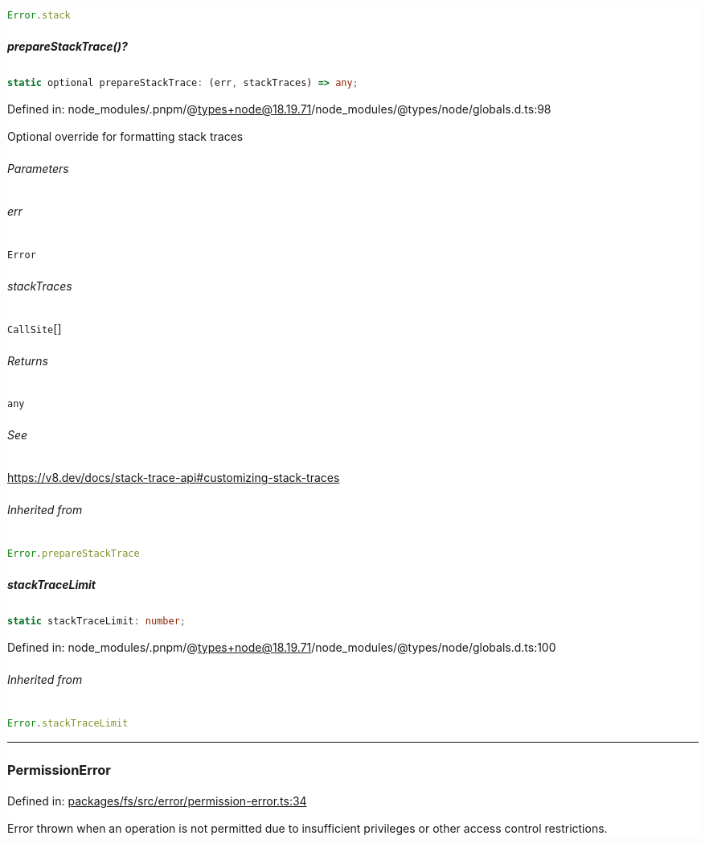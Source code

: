 ```ts
Error.stack
```

##### prepareStackTrace()?

```ts
static optional prepareStackTrace: (err, stackTraces) => any;
```

Defined in: node\_modules/.pnpm/@types+node@18.19.71/node\_modules/@types/node/globals.d.ts:98

Optional override for formatting stack traces

###### Parameters

###### err

`Error`

###### stackTraces

`CallSite`[]

###### Returns

`any`

###### See

https://v8.dev/docs/stack-trace-api#customizing-stack-traces

###### Inherited from

```ts
Error.prepareStackTrace
```

##### stackTraceLimit

```ts
static stackTraceLimit: number;
```

Defined in: node\_modules/.pnpm/@types+node@18.19.71/node\_modules/@types/node/globals.d.ts:100

###### Inherited from

```ts
Error.stackTraceLimit
```

***

### PermissionError

Defined in: [packages/fs/src/error/permission-error.ts:34](https://github.com/visulima/visulima/blob/07f43a001a4f33a3ebcce9072d404a8975539608/packages/fs/src/error/permission-error.ts#L34)

Error thrown when an operation is not permitted due to insufficient privileges
or other access control restrictions.
